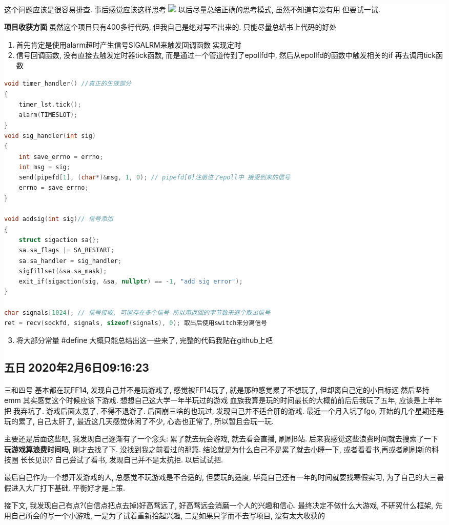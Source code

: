 这个问题应该是很容易排查. 事后感觉应该这样思考
![](https://lsmg-img.oss-cn-beijing.aliyuncs.com/Linux%E9%AB%98%E6%80%A7%E8%83%BD%E6%9C%8D%E5%8A%A1%E5%99%A8%E7%BC%96%E7%A8%8B%E8%AF%BB%E4%B9%A6%E8%AE%B0%E5%BD%95/epoll%E9%97%AE%E9%A2%98%E6%8E%92%E6%9F%A5.png)
以后尽量总结正确的思考模式, 虽然不知道有没有用 但要试一试.

**项目收获方面**
虽然这个项目只有400多行代码, 但我自己是绝对写不出来的. 只能尽量总结书上代码的好处
1. 首先肯定是使用alarm超时产生信号SIGALRM来触发回调函数 实现定时
2. 信号回调函数, 没有直接去触发定时器tick函数, 而是通过一个管道传到了epollfd中, 然后从epollfd的函数中触发相关的if 再去调用tick函数
```c++
void timer_handler() //真正的生效部分
{
    timer_lst.tick();
    alarm(TIMESLOT);
}
void sig_handler(int sig)
{
    int save_errno = errno;
    int msg = sig;
    send(pipefd[1], (char*)&msg, 1, 0); // pipefd[0]注册进了epoll中 接受到来的信号
    errno = save_errno;
}

void addsig(int sig)// 信号添加
{
    struct sigaction sa{};
    sa.sa_flags |= SA_RESTART;
    sa.sa_handler = sig_handler;
    sigfillset(&sa.sa_mask);
    exit_if(sigaction(sig, &sa, nullptr) == -1, "add sig error");
}

char signals[1024]; // 信号接收, 可能存在多个信号 所以用返回的字节数来逐个取出信号
ret = recv(sockfd, signals, sizeof(signals), 0); 取出后使用switch来分离信号
```
3. 将大部分常量 #define
大概只能总结出这一些来了, 完整的代码我贴在github上吧

## 五日 2020年2月6日09:16:23
三和四号 基本都在玩FF14, 发现自己并不是玩游戏了, 感觉被FF14玩了, 就是那种感觉累了不想玩了, 但却离自己定的小目标远 然后坚持
emm 其实感觉这个时候应该下游戏.
想想自己这大学一年半玩过的游戏 血族我算是玩的时间最长的大概前前后后我玩了五年, 应该是上半年把 我弃坑了. 游戏后面太氪了, 不得不退游了.
后面崩三啥的也玩过, 发现自己并不适合肝的游戏. 最近一个月入坑了fgo, 开始的几个星期还是玩的累了, 自己太肝了, 最近这几天感觉休闲了不少, 
心态也正常了, 所以暂且会玩一玩.

主要还是后面这些吧, 我发现自己逐渐有了一个念头: 累了就去玩会游戏, 就去看会直播, 刷刷B站. 后来我感觉这些浪费时间就去搜索了一下
**玩游戏算浪费时间吗**, 刚才去找了下. 没找到我之前看过的那篇. 结论就是为什么自己不是累了就去小睡一下, 或者看看书,再或者刷刷新的科技圈
长长见识? 自己尝试了看书, 发现自己并不是太抗拒. 以后试试把.

最后自己作为一个想开发游戏的人, 总感觉不玩游戏是不合适的, 但要玩的适度, 毕竟自己还有一年的时间就要找寒假实习, 为了自己的大三暑假进入大厂打下基础.
平衡好才是上策.

接下文, 我发现自己有点?(自信点把点去掉)好高骛远了, 好高骛远会消磨一个人的兴趣和信心. 最终决定不做什么大游戏, 不研究什么框架, 先用自己所会的写一个小游戏,
一是为了试着重新拾起兴趣, 二是如果只学而不去写项目, 没有太大收获的
